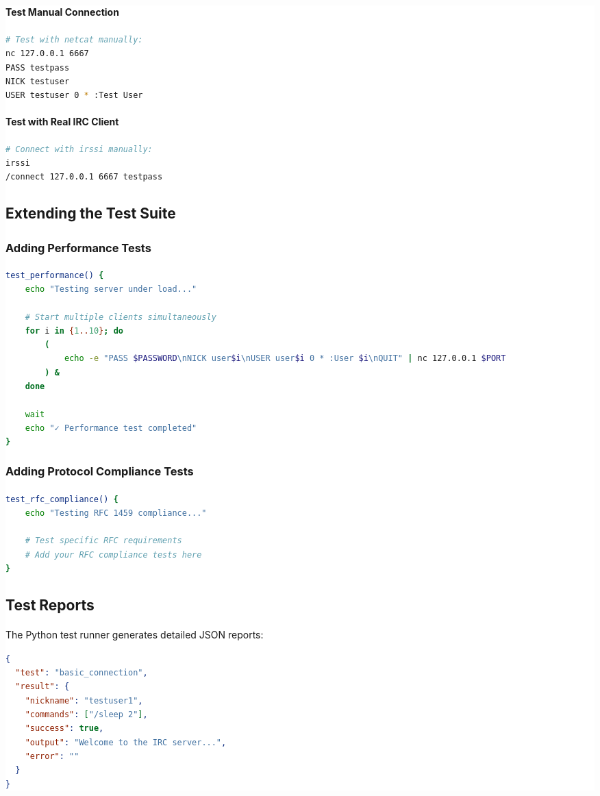 #### Test Manual Connection
```bash
# Test with netcat manually:
nc 127.0.0.1 6667
PASS testpass
NICK testuser
USER testuser 0 * :Test User
```

#### Test with Real IRC Client
```bash
# Connect with irssi manually:
irssi
/connect 127.0.0.1 6667 testpass
```

## Extending the Test Suite

### Adding Performance Tests
```bash
test_performance() {
    echo "Testing server under load..."
    
    # Start multiple clients simultaneously
    for i in {1..10}; do
        (
            echo -e "PASS $PASSWORD\nNICK user$i\nUSER user$i 0 * :User $i\nQUIT" | nc 127.0.0.1 $PORT
        ) &
    done
    
    wait
    echo "✓ Performance test completed"
}
```

### Adding Protocol Compliance Tests
```bash
test_rfc_compliance() {
    echo "Testing RFC 1459 compliance..."
    
    # Test specific RFC requirements
    # Add your RFC compliance tests here
}
```

## Test Reports

The Python test runner generates detailed JSON reports:

```json
{
  "test": "basic_connection",
  "result": {
    "nickname": "testuser1",
    "commands": ["/sleep 2"],
    "success": true,
    "output": "Welcome to the IRC server...",
    "error": ""
  }
}
```
